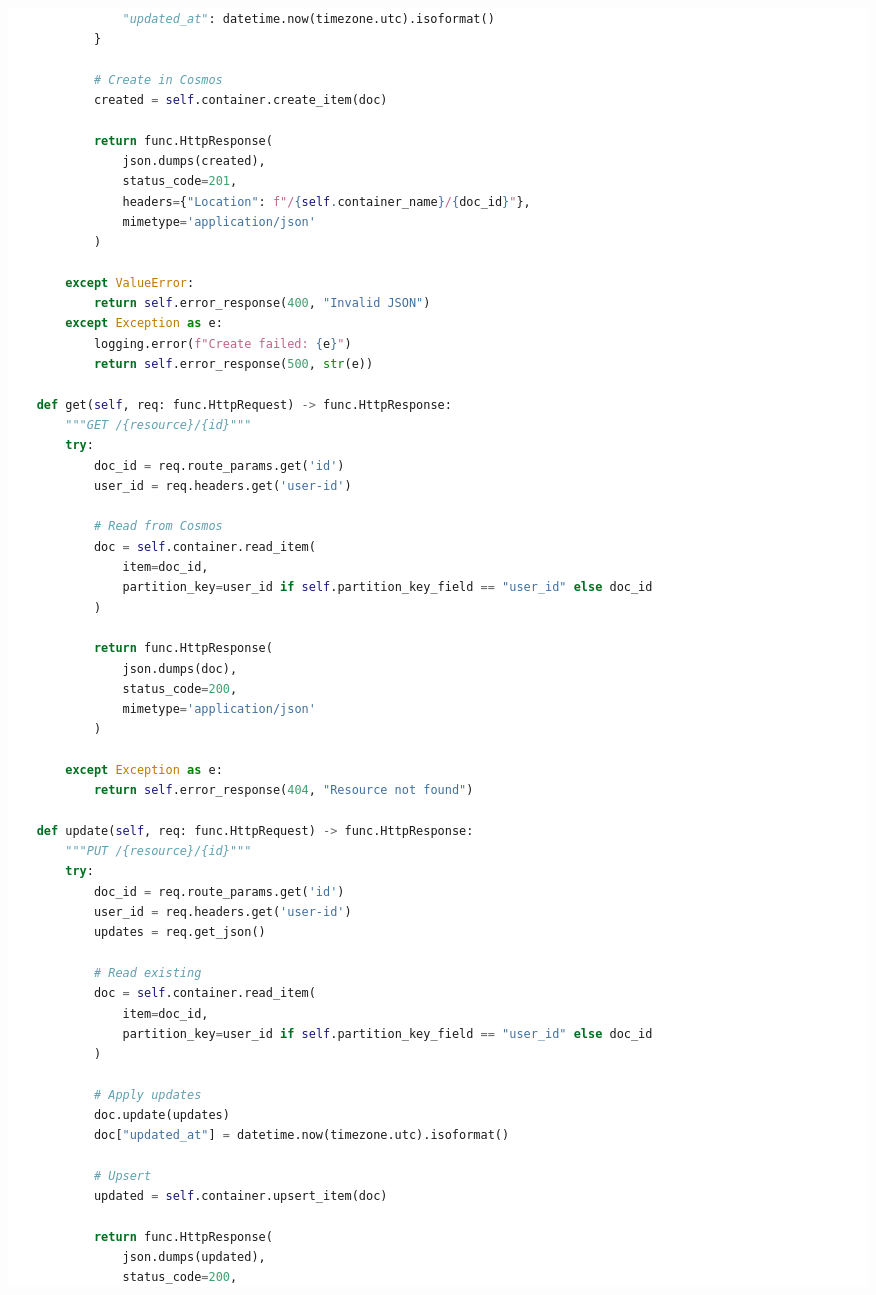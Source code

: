 ```python
                "updated_at": datetime.now(timezone.utc).isoformat()
            }

            # Create in Cosmos
            created = self.container.create_item(doc)

            return func.HttpResponse(
                json.dumps(created),
                status_code=201,
                headers={"Location": f"/{self.container_name}/{doc_id}"},
                mimetype='application/json'
            )

        except ValueError:
            return self.error_response(400, "Invalid JSON")
        except Exception as e:
            logging.error(f"Create failed: {e}")
            return self.error_response(500, str(e))

    def get(self, req: func.HttpRequest) -> func.HttpResponse:
        """GET /{resource}/{id}"""
        try:
            doc_id = req.route_params.get('id')
            user_id = req.headers.get('user-id')

            # Read from Cosmos
            doc = self.container.read_item(
                item=doc_id,
                partition_key=user_id if self.partition_key_field == "user_id" else doc_id
            )

            return func.HttpResponse(
                json.dumps(doc),
                status_code=200,
                mimetype='application/json'
            )

        except Exception as e:
            return self.error_response(404, "Resource not found")

    def update(self, req: func.HttpRequest) -> func.HttpResponse:
        """PUT /{resource}/{id}"""
        try:
            doc_id = req.route_params.get('id')
            user_id = req.headers.get('user-id')
            updates = req.get_json()

            # Read existing
            doc = self.container.read_item(
                item=doc_id,
                partition_key=user_id if self.partition_key_field == "user_id" else doc_id
            )

            # Apply updates
            doc.update(updates)
            doc["updated_at"] = datetime.now(timezone.utc).isoformat()

            # Upsert
            updated = self.container.upsert_item(doc)

            return func.HttpResponse(
                json.dumps(updated),
                status_code=200,
```